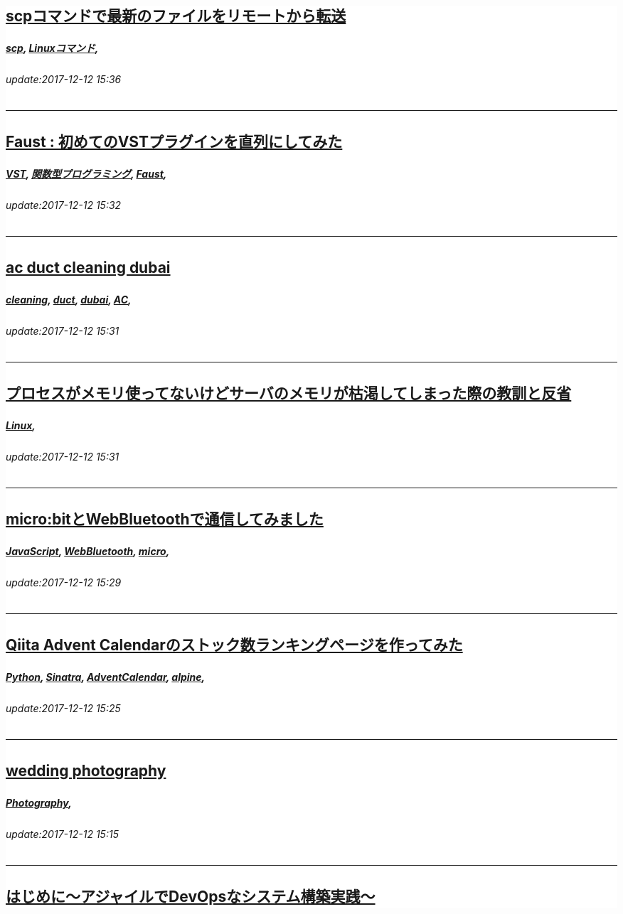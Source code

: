 ## [scpコマンドで最新のファイルをリモートから転送](https://qiita.com/taro373/items/a19ad3c3f2d58fa340e9)
##### [scp](https://qiita.com/tags/scp), [Linuxコマンド](https://qiita.com/tags/Linuxコマンド), 
###### update:2017-12-12 15:36
---
## [Faust : 初めてのVSTプラグインを直列にしてみた](https://qiita.com/ttatsf/items/b5fa37babb8ae6f26462)
##### [VST](https://qiita.com/tags/VST), [関数型プログラミング](https://qiita.com/tags/関数型プログラミング), [Faust](https://qiita.com/tags/Faust), 
###### update:2017-12-12 15:32
---
## [ac duct cleaning dubai](https://qiita.com/sameena/items/27a2a7528ba0d0188346)
##### [cleaning](https://qiita.com/tags/cleaning), [duct](https://qiita.com/tags/duct), [dubai](https://qiita.com/tags/dubai), [AC](https://qiita.com/tags/AC), 
###### update:2017-12-12 15:31
---
## [プロセスがメモリ使ってないけどサーバのメモリが枯渇してしまった際の教訓と反省](https://qiita.com/luccafort/items/d5b92010076d39962e56)
##### [Linux](https://qiita.com/tags/Linux), 
###### update:2017-12-12 15:31
---
## [micro:bitとWebBluetoothで通信してみました](https://qiita.com/yokmama/items/5522fabfb5b9623278e2)
##### [JavaScript](https://qiita.com/tags/JavaScript), [WebBluetooth](https://qiita.com/tags/WebBluetooth), [micro](https://qiita.com/tags/micro), 
###### update:2017-12-12 15:29
---
## [Qiita Advent Calendarのストック数ランキングページを作ってみた](https://qiita.com/hihats/items/5453b157469223190934)
##### [Python](https://qiita.com/tags/Python), [Sinatra](https://qiita.com/tags/Sinatra), [AdventCalendar](https://qiita.com/tags/AdventCalendar), [alpine](https://qiita.com/tags/alpine), 
###### update:2017-12-12 15:25
---
## [wedding photography](https://qiita.com/zservices36/items/d08ea71bb6f20f9ccc9d)
##### [Photography](https://qiita.com/tags/Photography), 
###### update:2017-12-12 15:15
---
## [はじめに～アジャイルでDevOpsなシステム構築実践～](https://qiita.com/RyosukeKamei/items/dd6170009adab905a78e)